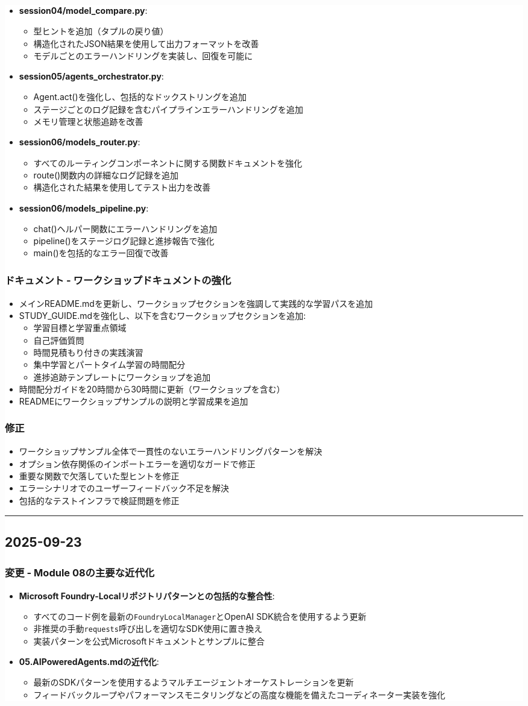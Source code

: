 - **session04/model_compare.py**:
  - 型ヒントを追加（タプルの戻り値）
  - 構造化されたJSON結果を使用して出力フォーマットを改善
  - モデルごとのエラーハンドリングを実装し、回復を可能に

- **session05/agents_orchestrator.py**:
  - Agent.act()を強化し、包括的なドックストリングを追加
  - ステージごとのログ記録を含むパイプラインエラーハンドリングを追加
  - メモリ管理と状態追跡を改善

- **session06/models_router.py**:
  - すべてのルーティングコンポーネントに関する関数ドキュメントを強化
  - route()関数内の詳細なログ記録を追加
  - 構造化された結果を使用してテスト出力を改善

- **session06/models_pipeline.py**:
  - chat()ヘルパー関数にエラーハンドリングを追加
  - pipeline()をステージログ記録と進捗報告で強化
  - main()を包括的なエラー回復で改善

### ドキュメント - ワークショップドキュメントの強化
- メインREADME.mdを更新し、ワークショップセクションを強調して実践的な学習パスを追加
- STUDY_GUIDE.mdを強化し、以下を含むワークショップセクションを追加:
  - 学習目標と学習重点領域
  - 自己評価質問
  - 時間見積もり付きの実践演習
  - 集中学習とパートタイム学習の時間配分
  - 進捗追跡テンプレートにワークショップを追加
- 時間配分ガイドを20時間から30時間に更新（ワークショップを含む）
- READMEにワークショップサンプルの説明と学習成果を追加

### 修正
- ワークショップサンプル全体で一貫性のないエラーハンドリングパターンを解決
- オプション依存関係のインポートエラーを適切なガードで修正
- 重要な関数で欠落していた型ヒントを修正
- エラーシナリオでのユーザーフィードバック不足を解決
- 包括的なテストインフラで検証問題を修正

---

## 2025-09-23

### 変更 - Module 08の主要な近代化
- **Microsoft Foundry-Localリポジトリパターンとの包括的な整合性**:
  - すべてのコード例を最新の`FoundryLocalManager`とOpenAI SDK統合を使用するよう更新
  - 非推奨の手動`requests`呼び出しを適切なSDK使用に置き換え
  - 実装パターンを公式Microsoftドキュメントとサンプルに整合

- **05.AIPoweredAgents.mdの近代化**:
  - 最新のSDKパターンを使用するようマルチエージェントオーケストレーションを更新
  - フィードバックループやパフォーマンスモニタリングなどの高度な機能を備えたコーディネーター実装を強化
